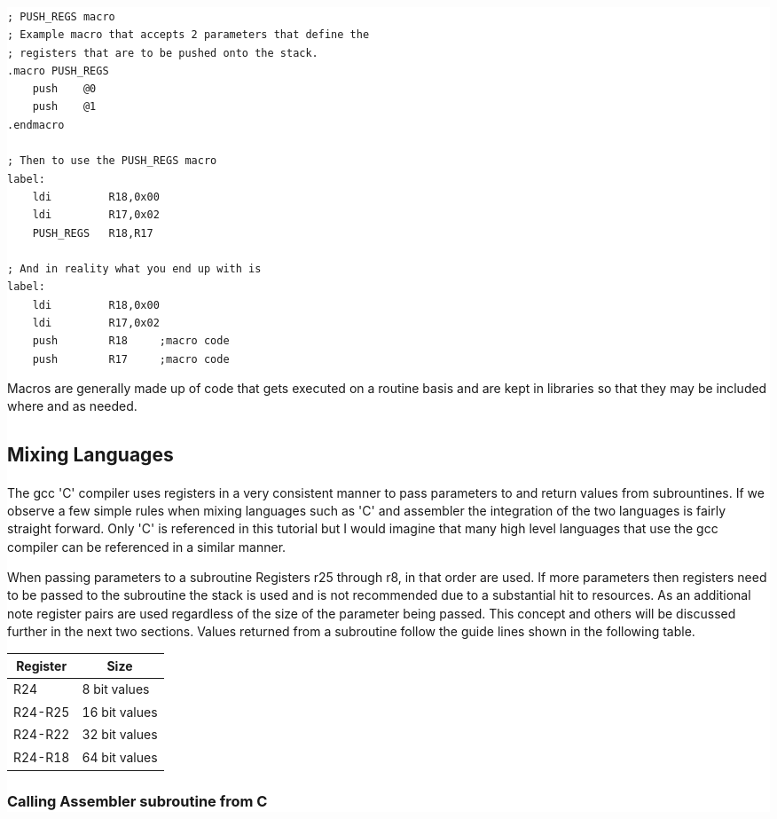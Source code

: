 ```m68k
; PUSH_REGS macro
; Example macro that accepts 2 parameters that define the
; registers that are to be pushed onto the stack.
.macro PUSH_REGS
    push    @0
    push    @1
.endmacro

; Then to use the PUSH_REGS macro
label:
    ldi         R18,0x00
    ldi         R17,0x02
    PUSH_REGS   R18,R17

; And in reality what you end up with is
label:
    ldi         R18,0x00
    ldi         R17,0x02
    push        R18     ;macro code
    push        R17     ;macro code
```

Macros are generally made up of code that gets executed on a routine basis and are kept in libraries so that they may be included where and as needed.

## Mixing Languages

The gcc 'C' compiler uses registers in a very consistent manner to pass parameters to and return values from subrountines. If we observe a few simple rules when mixing languages such as 'C' and assembler the integration of the two languages is fairly straight forward. Only 'C' is referenced in this tutorial but I would imagine that many high level languages that use the gcc compiler can be referenced in a similar manner.

When passing parameters to a subroutine Registers r25 through r8, in that order are used. If more parameters then registers need to be passed to the subroutine the stack is used and is not recommended due to a substantial hit to resources. As an additional note register pairs are used regardless of the size of the parameter being passed. This concept and others will be discussed further in the next two sections. Values returned from a subroutine follow the guide lines shown in the following table.

|Register|Size|
|--------|----|
|R24|8 bit values|
|R24-R25|16 bit values|
|R24-R22|32 bit values|
|R24-R18|64 bit values|

### Calling Assembler subroutine from C
